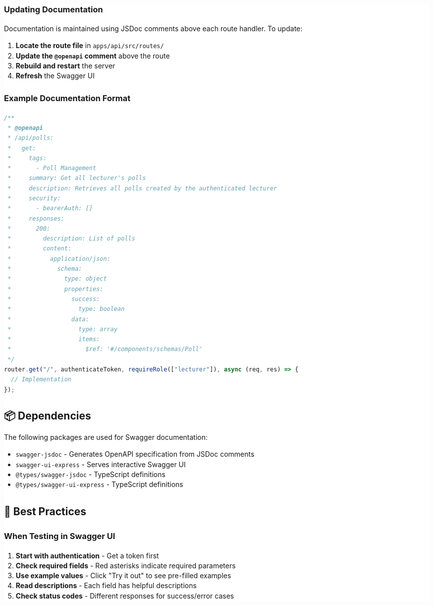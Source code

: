 ### Updating Documentation
Documentation is maintained using JSDoc comments above each route handler. To update:

1. **Locate the route file** in `apps/api/src/routes/`
2. **Update the `@openapi` comment** above the route
3. **Rebuild and restart** the server
4. **Refresh** the Swagger UI

### Example Documentation Format
```typescript
/**
 * @openapi
 * /api/polls:
 *   get:
 *     tags:
 *       - Poll Management
 *     summary: Get all lecturer's polls
 *     description: Retrieves all polls created by the authenticated lecturer
 *     security:
 *       - bearerAuth: []
 *     responses:
 *       200:
 *         description: List of polls
 *         content:
 *           application/json:
 *             schema:
 *               type: object
 *               properties:
 *                 success:
 *                   type: boolean
 *                 data:
 *                   type: array
 *                   items:
 *                     $ref: '#/components/schemas/Poll'
 */
router.get("/", authenticateToken, requireRole(["lecturer"]), async (req, res) => {
  // Implementation
});
```

## 📦 Dependencies

The following packages are used for Swagger documentation:
- `swagger-jsdoc` - Generates OpenAPI specification from JSDoc comments
- `swagger-ui-express` - Serves interactive Swagger UI
- `@types/swagger-jsdoc` - TypeScript definitions
- `@types/swagger-ui-express` - TypeScript definitions

## 🌟 Best Practices

### When Testing in Swagger UI
1. **Start with authentication** - Get a token first
2. **Check required fields** - Red asterisks indicate required parameters
3. **Use example values** - Click "Try it out" to see pre-filled examples
4. **Read descriptions** - Each field has helpful descriptions
5. **Check status codes** - Different responses for success/error cases

